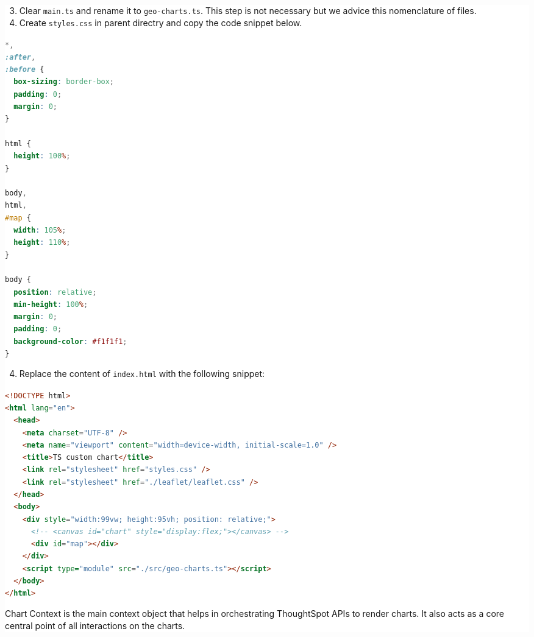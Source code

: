 3. Clear `main.ts` and rename it to `geo-charts.ts`. This step is not necessary but we advice this nomenclature of files.
4. Create `styles.css` in parent directry and copy the code snippet below.
```css
*,
:after,
:before {
  box-sizing: border-box;
  padding: 0;
  margin: 0;
}

html {
  height: 100%;
}

body,
html,
#map {
  width: 105%;
  height: 110%;
}

body {
  position: relative;
  min-height: 100%;
  margin: 0;
  padding: 0;
  background-color: #f1f1f1;
}

```
4. Replace the content of `index.html` with the following snippet:
```html
<!DOCTYPE html>
<html lang="en">
  <head>
    <meta charset="UTF-8" />
    <meta name="viewport" content="width=device-width, initial-scale=1.0" />
    <title>TS custom chart</title>
    <link rel="stylesheet" href="styles.css" />
    <link rel="stylesheet" href="./leaflet/leaflet.css" />
  </head>
  <body>
    <div style="width:99vw; height:95vh; position: relative;">
      <!-- <canvas id="chart" style="display:flex;"></canvas> -->
      <div id="map"></div>
    </div>
    <script type="module" src="./src/geo-charts.ts"></script>
  </body>
</html>
```
Chart Context is the main context object that helps in orchestrating ThoughtSpot APIs to render charts. It also acts as a core central point of all interactions on the charts.
